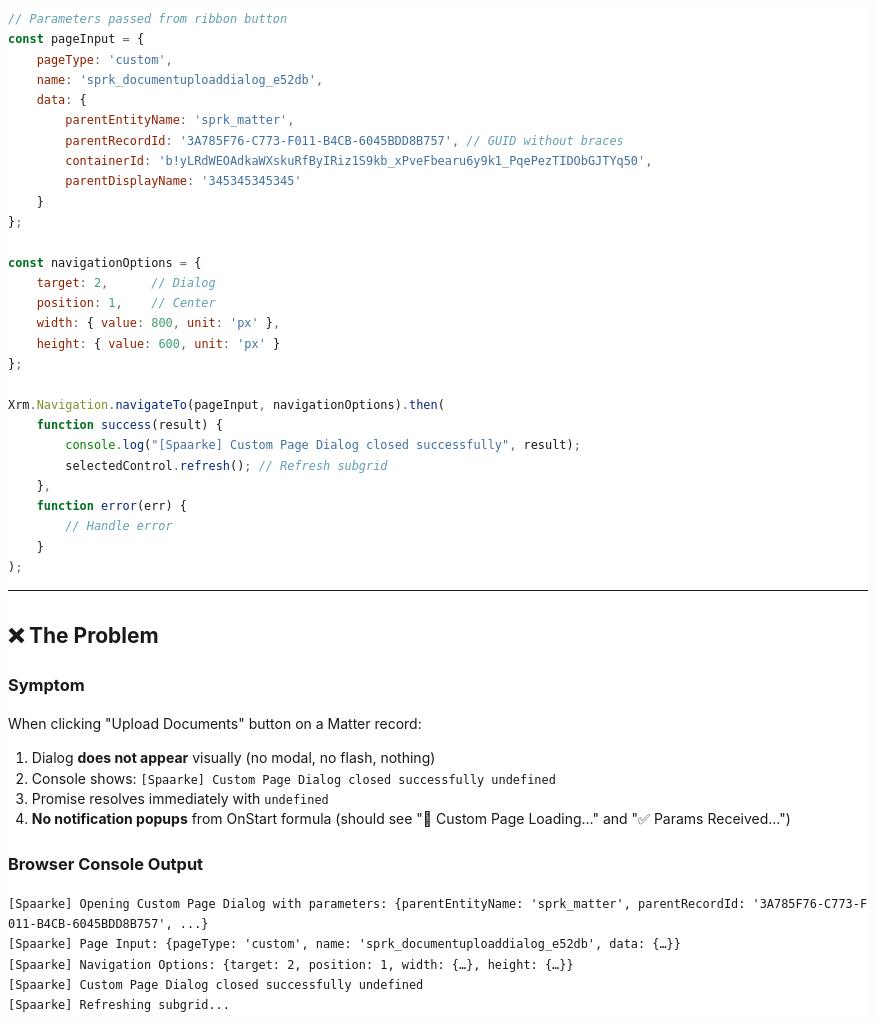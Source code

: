 ```javascript
// Parameters passed from ribbon button
const pageInput = {
    pageType: 'custom',
    name: 'sprk_documentuploaddialog_e52db',
    data: {
        parentEntityName: 'sprk_matter',
        parentRecordId: '3A785F76-C773-F011-B4CB-6045BDD8B757', // GUID without braces
        containerId: 'b!yLRdWEOAdkaWXskuRfByIRiz1S9kb_xPveFbearu6y9k1_PqePezTIDObGJTYq50',
        parentDisplayName: '345345345345'
    }
};

const navigationOptions = {
    target: 2,      // Dialog
    position: 1,    // Center
    width: { value: 800, unit: 'px' },
    height: { value: 600, unit: 'px' }
};

Xrm.Navigation.navigateTo(pageInput, navigationOptions).then(
    function success(result) {
        console.log("[Spaarke] Custom Page Dialog closed successfully", result);
        selectedControl.refresh(); // Refresh subgrid
    },
    function error(err) {
        // Handle error
    }
);
```

---

## ❌ The Problem

### Symptom
When clicking "Upload Documents" button on a Matter record:
1. Dialog **does not appear** visually (no modal, no flash, nothing)
2. Console shows: `[Spaarke] Custom Page Dialog closed successfully undefined`
3. Promise resolves immediately with `undefined`
4. **No notification popups** from OnStart formula (should see "🔧 Custom Page Loading..." and "✅ Params Received...")

### Browser Console Output

```
[Spaarke] Opening Custom Page Dialog with parameters: {parentEntityName: 'sprk_matter', parentRecordId: '3A785F76-C773-F011-B4CB-6045BDD8B757', ...}
[Spaarke] Page Input: {pageType: 'custom', name: 'sprk_documentuploaddialog_e52db', data: {…}}
[Spaarke] Navigation Options: {target: 2, position: 1, width: {…}, height: {…}}
[Spaarke] Custom Page Dialog closed successfully undefined
[Spaarke] Refreshing subgrid...
```
